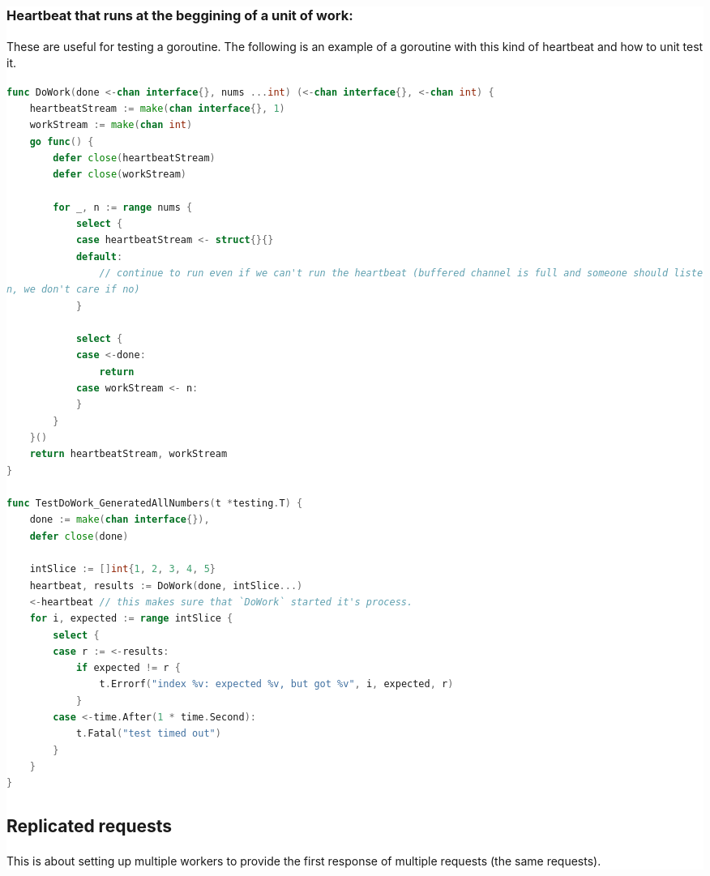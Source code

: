 ### Heartbeat that runs at the beggining of a unit of work:
These are useful for testing a goroutine. The following is an example of a goroutine with this kind of heartbeat and how to unit test it.

```go
func DoWork(done <-chan interface{}, nums ...int) (<-chan interface{}, <-chan int) {
	heartbeatStream := make(chan interface{}, 1)
	workStream := make(chan int)
	go func() {
		defer close(heartbeatStream)
		defer close(workStream)
		
		for _, n := range nums {
			select {
			case heartbeatStream <- struct{}{}
			default:
				// continue to run even if we can't run the heartbeat (buffered channel is full and someone should listen, we don't care if no)
			}
			
			select {
			case <-done:
				return
			case workStream <- n:
			}
		}
	}()
	return heartbeatStream, workStream
}

func TestDoWork_GeneratedAllNumbers(t *testing.T) {
	done := make(chan interface{}),
	defer close(done)
	
	intSlice := []int{1, 2, 3, 4, 5}
	heartbeat, results := DoWork(done, intSlice...)
	<-heartbeat // this makes sure that `DoWork` started it's process.
	for i, expected := range intSlice {
		select {
		case r := <-results:
			if expected != r {
				t.Errorf("index %v: expected %v, but got %v", i, expected, r)
			}
		case <-time.After(1 * time.Second):
			t.Fatal("test timed out")
		}
	}
}
```


## Replicated requests
This is about setting up multiple workers to provide the first response of multiple requests (the same requests). 
